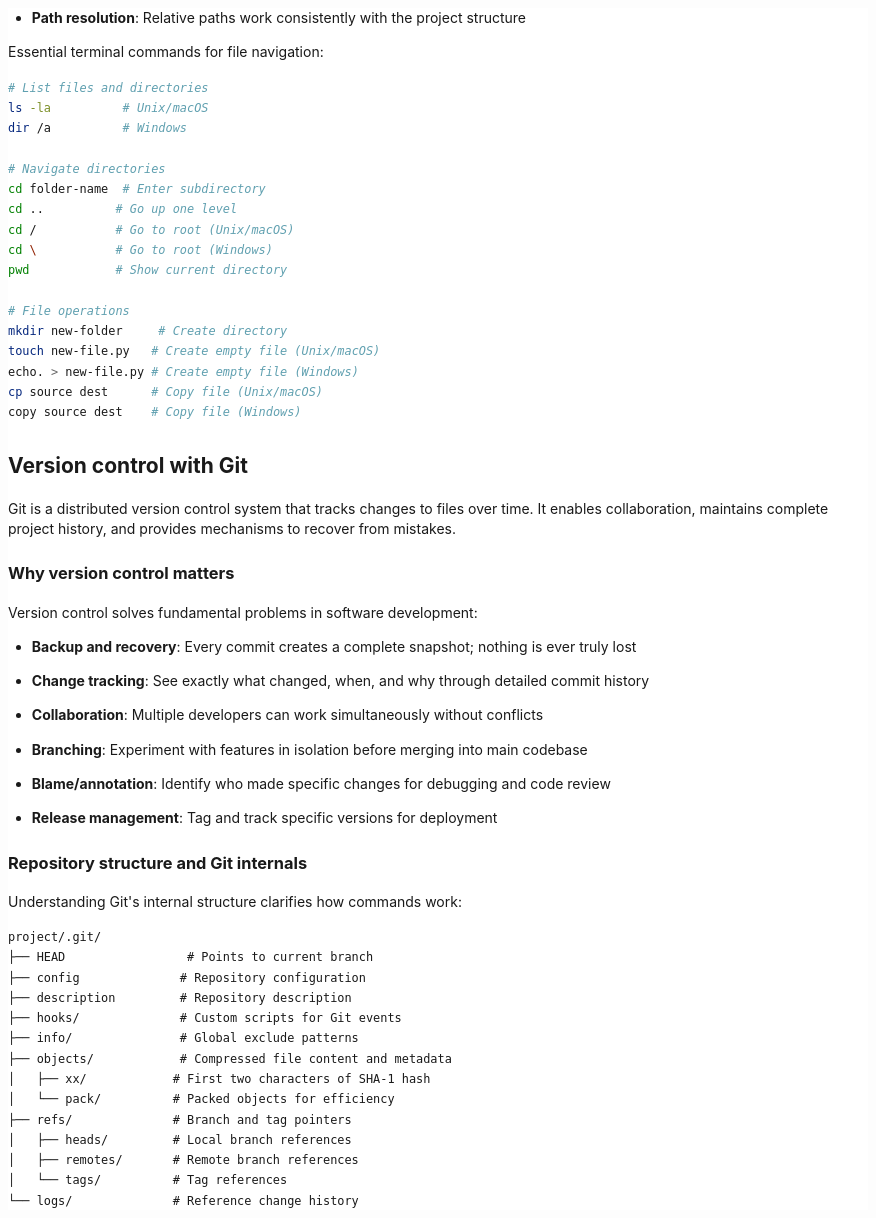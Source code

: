 - **Path resolution**: Relative paths work consistently with the project structure

Essential terminal commands for file navigation:
```bash
# List files and directories
ls -la          # Unix/macOS
dir /a          # Windows

# Navigate directories
cd folder-name  # Enter subdirectory
cd ..          # Go up one level
cd /           # Go to root (Unix/macOS)
cd \           # Go to root (Windows)
pwd            # Show current directory

# File operations
mkdir new-folder     # Create directory
touch new-file.py   # Create empty file (Unix/macOS)
echo. > new-file.py # Create empty file (Windows)
cp source dest      # Copy file (Unix/macOS)
copy source dest    # Copy file (Windows)
```

## Version control with Git

Git is a distributed version control system that tracks changes to files over time. It enables collaboration, maintains complete project history, and provides mechanisms to recover from mistakes.

### Why version control matters

Version control solves fundamental problems in software development:

- **Backup and recovery**: Every commit creates a complete snapshot; nothing is ever truly lost

- **Change tracking**: See exactly what changed, when, and why through detailed commit history

- **Collaboration**: Multiple developers can work simultaneously without conflicts

- **Branching**: Experiment with features in isolation before merging into main codebase

- **Blame/annotation**: Identify who made specific changes for debugging and code review

- **Release management**: Tag and track specific versions for deployment

### Repository structure and Git internals

Understanding Git's internal structure clarifies how commands work:

```text
project/.git/
├── HEAD                 # Points to current branch
├── config              # Repository configuration
├── description         # Repository description
├── hooks/              # Custom scripts for Git events
├── info/               # Global exclude patterns
├── objects/            # Compressed file content and metadata
│   ├── xx/            # First two characters of SHA-1 hash
│   └── pack/          # Packed objects for efficiency
├── refs/              # Branch and tag pointers
│   ├── heads/         # Local branch references
│   ├── remotes/       # Remote branch references
│   └── tags/          # Tag references
└── logs/              # Reference change history
```
